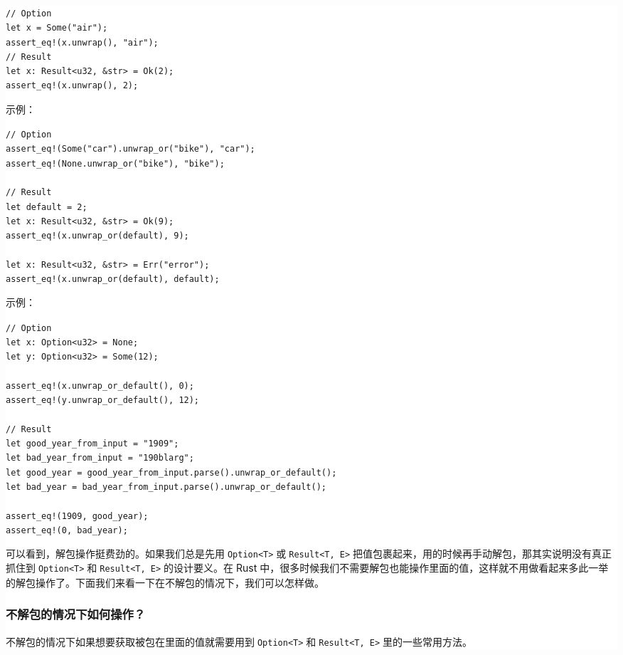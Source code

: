 ```plain
// Option
let x = Some("air");
assert_eq!(x.unwrap(), "air");
// Result
let x: Result<u32, &str> = Ok(2);
assert_eq!(x.unwrap(), 2);

```

示例：

```plain
// Option
assert_eq!(Some("car").unwrap_or("bike"), "car");
assert_eq!(None.unwrap_or("bike"), "bike");

// Result
let default = 2;
let x: Result<u32, &str> = Ok(9);
assert_eq!(x.unwrap_or(default), 9);

let x: Result<u32, &str> = Err("error");
assert_eq!(x.unwrap_or(default), default);

```

示例：

```plain
// Option
let x: Option<u32> = None;
let y: Option<u32> = Some(12);

assert_eq!(x.unwrap_or_default(), 0);
assert_eq!(y.unwrap_or_default(), 12);

// Result
let good_year_from_input = "1909";
let bad_year_from_input = "190blarg";
let good_year = good_year_from_input.parse().unwrap_or_default();
let bad_year = bad_year_from_input.parse().unwrap_or_default();

assert_eq!(1909, good_year);
assert_eq!(0, bad_year);

```

可以看到，解包操作挺费劲的。如果我们总是先用 `Option<T>` 或 `Result<T, E>` 把值包裹起来，用的时候再手动解包，那其实说明没有真正抓住到 `Option<T>` 和 `Result<T, E>` 的设计要义。在 Rust 中，很多时候我们不需要解包也能操作里面的值，这样就不用做看起来多此一举的解包操作了。下面我们来看一下在不解包的情况下，我们可以怎样做。

### 不解包的情况下如何操作？

不解包的情况下如果想要获取被包在里面的值就需要用到 `Option<T>` 和 `Result<T, E>` 里的一些常用方法。
